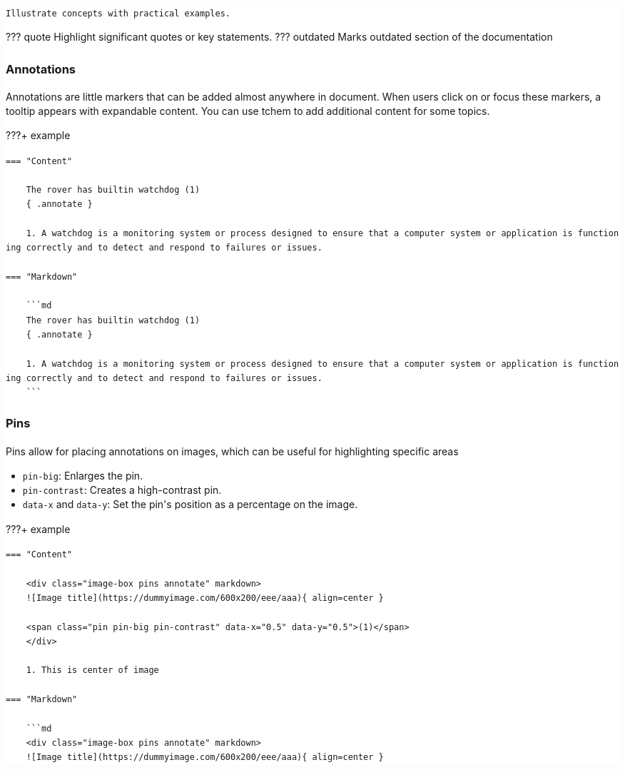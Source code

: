    Illustrate concepts with practical examples.
??? quote
    Highlight significant quotes or key statements.
??? outdated
    Marks outdated section of the documentation

### Annotations

Annotations are little markers that can be added almost anywhere in document. When users click on or focus these markers, a tooltip appears with expandable content. You can use tchem to add additional content for some topics.

???+ example

    === "Content"

        The rover has builtin watchdog (1)
        { .annotate }

        1. A watchdog is a monitoring system or process designed to ensure that a computer system or application is functioning correctly and to detect and respond to failures or issues.

    === "Markdown"

        ```md
        The rover has builtin watchdog (1)
        { .annotate }

        1. A watchdog is a monitoring system or process designed to ensure that a computer system or application is functioning correctly and to detect and respond to failures or issues.
        ```

### Pins

Pins allow for placing annotations on images, which can be useful for highlighting specific areas

- `pin-big`: Enlarges the pin.
- `pin-contrast`: Creates a high-contrast pin.
- `data-x` and `data-y`: Set the pin's position as a percentage on the image.

???+ example

    === "Content"

        <div class="image-box pins annotate" markdown>
        ![Image title](https://dummyimage.com/600x200/eee/aaa){ align=center }

        <span class="pin pin-big pin-contrast" data-x="0.5" data-y="0.5">(1)</span>
        </div>

        1. This is center of image

    === "Markdown"

        ```md
        <div class="image-box pins annotate" markdown>
        ![Image title](https://dummyimage.com/600x200/eee/aaa){ align=center }

